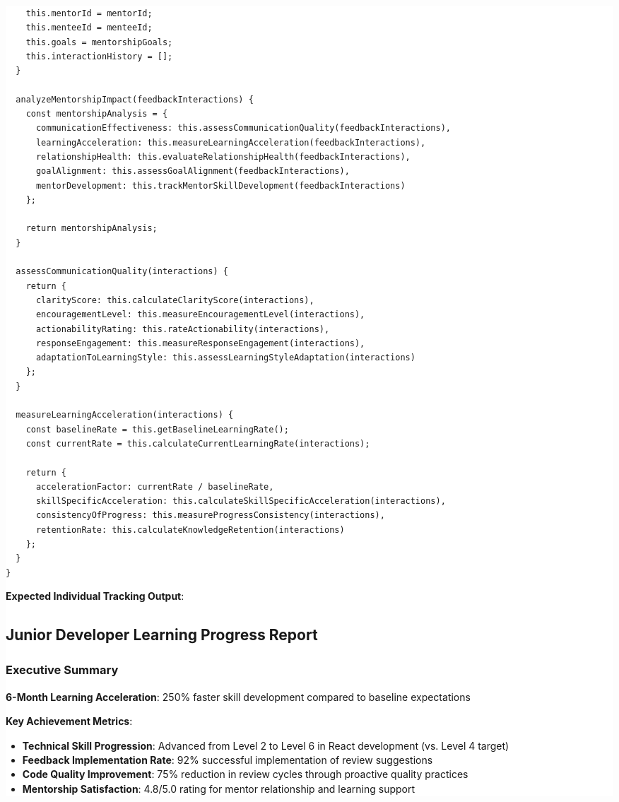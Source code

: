 ```
    this.mentorId = mentorId;
    this.menteeId = menteeId;
    this.goals = mentorshipGoals;
    this.interactionHistory = [];
  }
  
  analyzeMentorshipImpact(feedbackInteractions) {
    const mentorshipAnalysis = {
      communicationEffectiveness: this.assessCommunicationQuality(feedbackInteractions),
      learningAcceleration: this.measureLearningAcceleration(feedbackInteractions),
      relationshipHealth: this.evaluateRelationshipHealth(feedbackInteractions),
      goalAlignment: this.assessGoalAlignment(feedbackInteractions),
      mentorDevelopment: this.trackMentorSkillDevelopment(feedbackInteractions)
    };
    
    return mentorshipAnalysis;
  }
  
  assessCommunicationQuality(interactions) {
    return {
      clarityScore: this.calculateClarityScore(interactions),
      encouragementLevel: this.measureEncouragementLevel(interactions),
      actionabilityRating: this.rateActionability(interactions),
      responseEngagement: this.measureResponseEngagement(interactions),
      adaptationToLearningStyle: this.assessLearningStyleAdaptation(interactions)
    };
  }
  
  measureLearningAcceleration(interactions) {
    const baselineRate = this.getBaselineLearningRate();
    const currentRate = this.calculateCurrentLearningRate(interactions);
    
    return {
      accelerationFactor: currentRate / baselineRate,
      skillSpecificAcceleration: this.calculateSkillSpecificAcceleration(interactions),
      consistencyOfProgress: this.measureProgressConsistency(interactions),
      retentionRate: this.calculateKnowledgeRetention(interactions)
    };
  }
}
```

**Expected Individual Tracking Output**:

## Junior Developer Learning Progress Report

### Executive Summary

**6-Month Learning Acceleration**: 250% faster skill development compared to baseline expectations

**Key Achievement Metrics**:
- **Technical Skill Progression**: Advanced from Level 2 to Level 6 in React development (vs. Level 4 target)
- **Feedback Implementation Rate**: 92% successful implementation of review suggestions
- **Code Quality Improvement**: 75% reduction in review cycles through proactive quality practices
- **Mentorship Satisfaction**: 4.8/5.0 rating for mentor relationship and learning support
